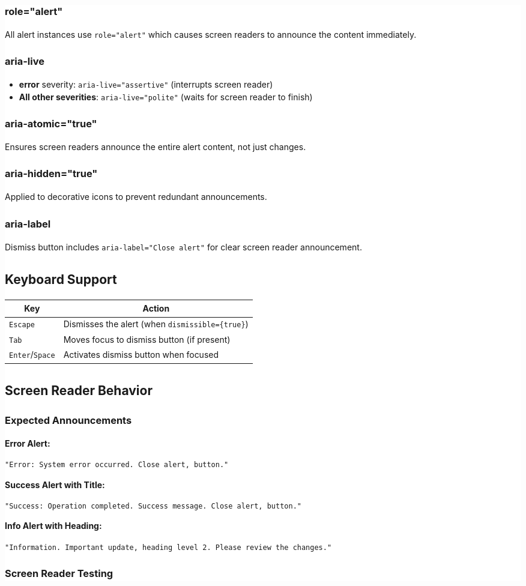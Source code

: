 ### role="alert"

All alert instances use `role="alert"` which causes screen readers to announce the content immediately.

### aria-live

- **error** severity: `aria-live="assertive"` (interrupts screen reader)
- **All other severities**: `aria-live="polite"` (waits for screen reader to finish)

### aria-atomic="true"

Ensures screen readers announce the entire alert content, not just changes.

### aria-hidden="true"

Applied to decorative icons to prevent redundant announcements.

### aria-label

Dismiss button includes `aria-label="Close alert"` for clear screen reader announcement.

## Keyboard Support

| Key | Action |
|-----|--------|
| `Escape` | Dismisses the alert (when `dismissible={true}`) |
| `Tab` | Moves focus to dismiss button (if present) |
| `Enter`/`Space` | Activates dismiss button when focused |

## Screen Reader Behavior

### Expected Announcements

**Error Alert:**
```
"Error: System error occurred. Close alert, button."
```

**Success Alert with Title:**
```
"Success: Operation completed. Success message. Close alert, button."
```

**Info Alert with Heading:**
```
"Information. Important update, heading level 2. Please review the changes."
```

### Screen Reader Testing
